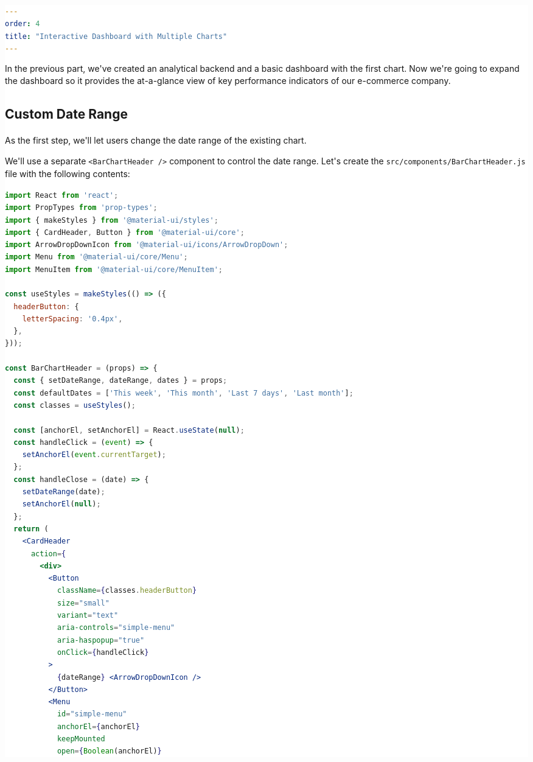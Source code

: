 ```yaml
---
order: 4
title: "Interactive Dashboard with Multiple Charts"
---
```


In the previous part, we've created an analytical backend and a basic dashboard with the first chart. Now we're going to expand the dashboard so it provides the at-a-glance view of key performance indicators of our e-commerce company.

## Custom Date Range

As the first step, we'll let users change the date range of the existing chart.

We'll use a separate `<BarChartHeader />` component to control the date range. Let's create the `src/components/BarChartHeader.js` file with the following contents:

```jsx
import React from 'react';
import PropTypes from 'prop-types';
import { makeStyles } from '@material-ui/styles';
import { CardHeader, Button } from '@material-ui/core';
import ArrowDropDownIcon from '@material-ui/icons/ArrowDropDown';
import Menu from '@material-ui/core/Menu';
import MenuItem from '@material-ui/core/MenuItem';

const useStyles = makeStyles(() => ({
  headerButton: {
    letterSpacing: '0.4px',
  },
}));

const BarChartHeader = (props) => {
  const { setDateRange, dateRange, dates } = props;
  const defaultDates = ['This week', 'This month', 'Last 7 days', 'Last month'];
  const classes = useStyles();

  const [anchorEl, setAnchorEl] = React.useState(null);
  const handleClick = (event) => {
    setAnchorEl(event.currentTarget);
  };
  const handleClose = (date) => {
    setDateRange(date);
    setAnchorEl(null);
  };
  return (
    <CardHeader
      action={
        <div>
          <Button
            className={classes.headerButton}
            size="small"
            variant="text"
            aria-controls="simple-menu"
            aria-haspopup="true"
            onClick={handleClick}
          >
            {dateRange} <ArrowDropDownIcon />
          </Button>
          <Menu
            id="simple-menu"
            anchorEl={anchorEl}
            keepMounted
            open={Boolean(anchorEl)}
```